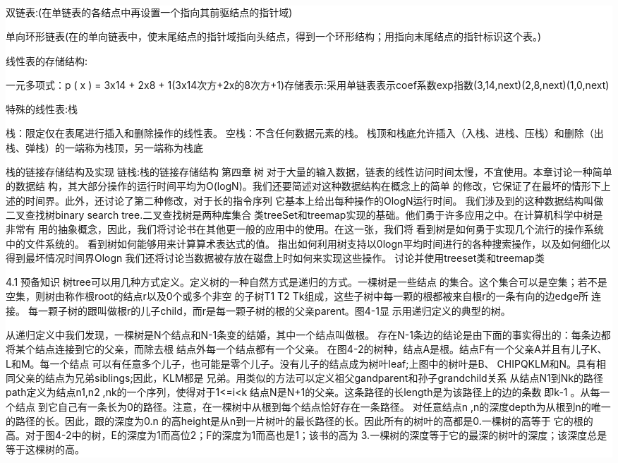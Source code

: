 



双链表:(在单链表的各结点中再设置一个指向其前驱结点的指针域)



单向环形链表(在的单向链表中，使末尾结点的指针域指向头结点，得到一个环形结构；用指向末尾结点的指针标识这个表。)


线性表的存储结构:

一元多项式：p ( x ) = 3x14 + 2x8 + 1(3x14次方+2x的8次方+1)存储表示:采用单链表表示coef系数exp指数(3,14,next)(2,8,next)(1,0,next)


特殊的线性表:栈



栈：限定仅在表尾进行插入和删除操作的线性表。
空栈：不含任何数据元素的栈。
栈顶和栈底允许插入（入栈、进栈、压栈）和删除（出栈、弹栈）的一端称为栈顶，另一端称为栈底




栈的链接存储结构及实现
链栈:栈的链接存储结构
  第四章 树
    对于大量的输入数据，链表的线性访问时间太慢，不宜使用。本章讨论一种简单的数据结
构，其大部分操作的运行时间平均为O(logN)。我们还要简述对这种数据结构在概念上的简单
的修改，它保证了在最坏的情形下上述的时间界。此外，还讨论了第二种修改，对于长的指令序列
它基本上给出每种操作的OlogN运行时间。
  我们涉及到的这种数据结构叫做二叉查找树binary search tree.二叉查找树是两种库集合
类treeSet和treemap实现的基础。他们勇于许多应用之中。在计算机科学中树是非常有
用的抽象概念，因此，我们将讨论书在其他更一般的应用中的使用。在这一张，我们将
看到树是如何勇于实现几个流行的操作系统中的文件系统的。
看到树如何能够用来计算算术表达式的值。
指出如何利用树支持以0logn平均时间进行的各种搜索操作，以及如何细化以得到最坏情况时间界Ologn
我们还将讨论当数据被存放在磁盘上时如何来实现这些操作。
讨论并使用treeset类和treemap类

4.1 预备知识
   树tree可以用几种方式定义。定义树的一种自然方式是递归的方式。一棵树是一些结点
的集合。这个集合可以是空集；若不是空集，则树由称作根root的结点r以及0个或多个非空
的子树T1 T2 Tk组成，这些子树中每一颗的根都被来自根r的一条有向的边edge所
连接。
    每一颗子树的跟叫做根r的儿子child，而r是每一颗子树的根的父亲parent。图4-1显
示用递归定义的典型的树。

   从递归定义中我们发现，一棵树是N个结点和N-1条变的结婚，其中一个结点叫做根。
存在N-1条边的结论是由下面的事实得出的：每条边都将某个结点连接到它的父亲，而除去根
结点外每一个结点都有一个父亲。
   在图4-2的树种，结点A是根。结点F有一个父亲A并且有儿子K、L和M。每一个结点
可以有任意多个儿子，也可能是零个儿子。没有儿子的结点成为树叶leaf;上图中的树叶是B、
CHIPQKLM和N。具有相同父亲的结点为兄弟siblings;因此，KLM都是
兄弟。用类似的方法可以定义祖父gandparent和孙子grandchild关系
  从结点N1到Nk的路径path定义为结点n1,n2 ,nk的一个序列，使得对于1<=i<k
结点N是N+1的父亲。这条路径的长length是为该路径上的边的条数 即k-1 。从每一个结点
到它自己有一条长为0的路径。注意，在一棵树中从根到每个结点恰好存在一条路径。
   对任意结点n ,n的深度depth为从根到n的唯一的路径的长。因此，跟的深度为0.n
的高height是从n到一片树叶的最长路径的长。因此所有的树叶的高都是0.一棵树的高等于
它的根的高。对于图4-2中的树，E的深度为1而高位2；F的深度为1而高也是1；该书的高为
3.一棵树的深度等于它的最深的树叶的深度；该深度总是等于这棵树的高。
